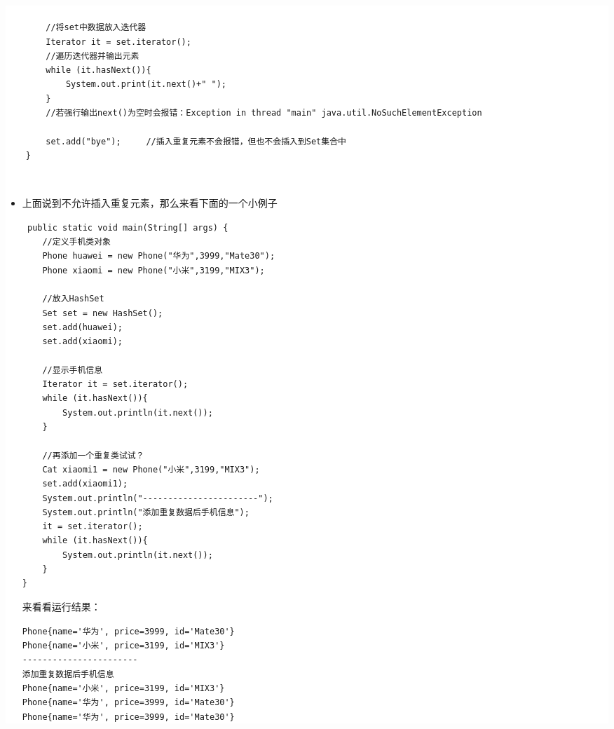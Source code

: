   ~~~ 

          //将set中数据放入迭代器
          Iterator it = set.iterator();
          //遍历迭代器并输出元素
          while (it.hasNext()){
              System.out.print(it.next()+" ");
          }
          //若强行输出next()为空时会报错：Exception in thread "main" java.util.NoSuchElementException
          
          set.add("bye");     //插入重复元素不会报错，但也不会插入到Set集合中
      }
  ~~~

  ​

* 上面说到不允许插入重复元素，那么来看下面的一个小例子

  ~~~ 
   public static void main(String[] args) {
      //定义手机类对象
      Phone huawei = new Phone("华为",3999,"Mate30");
      Phone xiaomi = new Phone("小米",3199,"MIX3");
      
      //放入HashSet
      Set set = new HashSet();
      set.add(huawei);
      set.add(xiaomi);
      
      //显示手机信息
      Iterator it = set.iterator();
      while (it.hasNext()){
          System.out.println(it.next());
      }

      //再添加一个重复类试试？
      Cat xiaomi1 = new Phone("小米",3199,"MIX3");
      set.add(xiaomi1);
      System.out.println("-----------------------");
      System.out.println("添加重复数据后手机信息");
      it = set.iterator();
      while (it.hasNext()){
          System.out.println(it.next());
      }
  }
  ~~~

  来看看运行结果：

  ~~~ 
  Phone{name='华为', price=3999, id='Mate30'}
  Phone{name='小米', price=3199, id='MIX3'}
  -----------------------
  添加重复数据后手机信息
  Phone{name='小米', price=3199, id='MIX3'}
  Phone{name='华为', price=3999, id='Mate30'}
  Phone{name='华为', price=3999, id='Mate30'}

  ~~~
